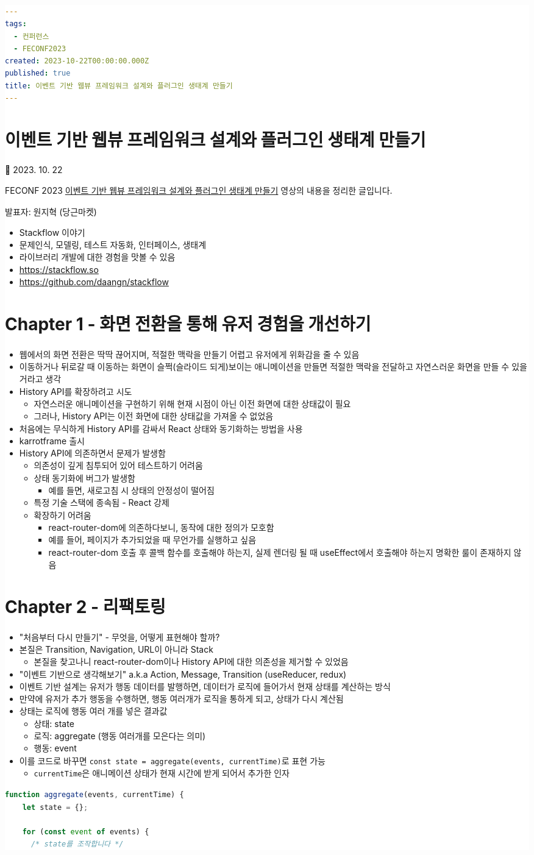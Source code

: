 ```yaml
---
tags:
  - 컨퍼런스
  - FECONF2023
created: 2023-10-22T00:00:00.000Z
published: true
title: 이벤트 기반 웹뷰 프레임워크 설계와 플러그인 생태계 만들기
---
```


# 이벤트 기반 웹뷰 프레임워크 설계와 플러그인 생태계 만들기

📅 2023. 10. 22

FECONF 2023 [이벤트 기반 웹뷰 프레임워크 설계와 플러그인 생태계 만들기](https://www.youtube.com/watch?v=pEPOGDPDU-U) 영상의 내용을 정리한 글입니다.

발표자: 원지혁 (당근마켓)

- Stackflow 이야기
- 문제인식, 모델링, 테스트 자동화, 인터페이스, 생태계
- 라이브러리 개발에 대한 경험을 맛볼 수 있음
- https://stackflow.so
- https://github.com/daangn/stackflow
# Chapter 1 - 화면 전환을 통해 유저 경험을 개선하기
- 웹에서의 화면 전환은 딱딱 끊어지며, 적절한 맥락을 만들기 어렵고 유저에게 위화감을 줄 수 있음
- 이동하거나 뒤로갈 때 이동하는 화면이 슬쩍(슬라이드 되게)보이는 애니메이션을 만들면 적절한 맥락을 전달하고 자연스러운 화면을 만들 수 있을거라고 생각
- History API를 확장하려고 시도
	- 자연스러운 애니메이션을 구현하기 위해 현재 시점이 아닌 이전 화면에 대한 상태값이 필요
	- 그러나, History API는 이전 화면에 대한 상태값을 가져올 수 없었음
- 처음에는 무식하게 History API를 감싸서 React 상태와 동기화하는 방법을 사용
- karrotframe 출시
- History API에 의존하면서 문제가 발생함
	- 의존성이 깊게 침투되어 있어 테스트하기 어려움
	- 상태 동기화에 버그가 발생함
		- 예를 들면, 새로고침 시 상태의 안정성이 떨어짐
	- 특정 기술 스택에 종속됨 - React 강제
	- 확장하기 어려움
		- react-router-dom에 의존하다보니, 동작에 대한 정의가 모호함
		- 예를 들어, 페이지가 추가되었을 때 무언가를 실행하고 싶음
		- react-router-dom 호출 후 콜백 함수를 호출해야 하는지, 실제 렌더링 될 때 useEffect에서 호출해야 하는지 명확한 룰이 존재하지 않음
# Chapter 2 - 리팩토링
- "처음부터 다시 만들기" - 무엇을, 어떻게 표현해야 할까?
- 본질은 Transition, Navigation, URL이 아니라 Stack
	- 본질을 찾고나니 react-router-dom이나 History API에 대한 의존성을 제거할 수 있었음
- "이벤트 기반으로 생각해보기" a.k.a Action, Message, Transition (useReducer, redux)
- 이벤트 기반 설계는 유저가 행동 데이터를 발행하면, 데이터가 로직에 들어가서 현재 상태를 계산하는 방식
- 만약에 유저가 추가 행동을 수행하면, 행동 여러개가 로직을 통하게 되고, 상태가 다시 계산됨
- 상태는 로직에 행동 여러 개를 넣은 결과값
	- 상태: state
	- 로직: aggregate (행동 여러개를 모은다는 의미)
	- 행동: event
- 이를 코드로 바꾸면 `const state = aggregate(events, currentTime)`로 표현 가능
	- `currentTime`은 애니메이션 상태가 현재 시간에 받게 되어서 추가한 인자
```js
function aggregate(events, currentTime) {
	let state = {};

	for (const event of events) {
	  /* state를 조작합니다 */
```